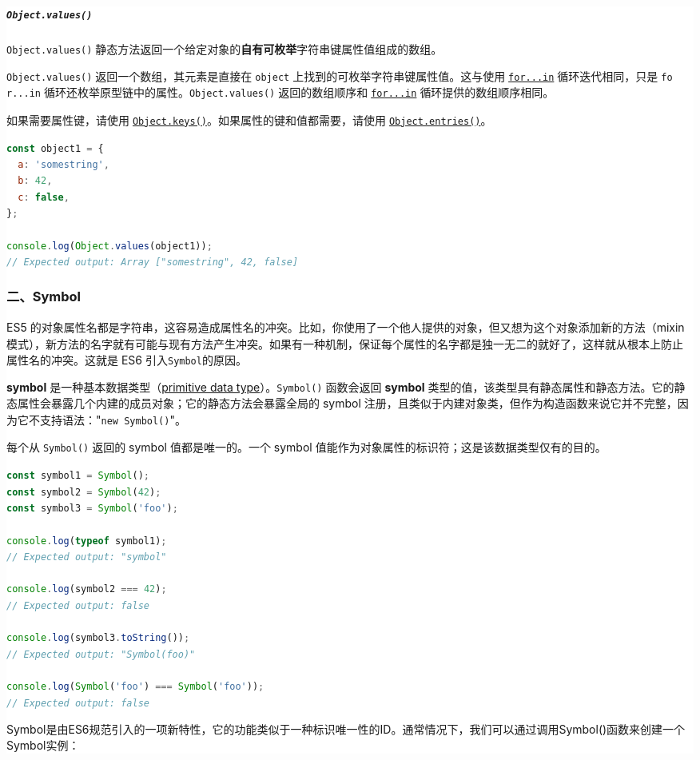 ##### `Object.values()`

`Object.values()` 静态方法返回一个给定对象的**自有可枚举**字符串键属性值组成的数组。

`Object.values()` 返回一个数组，其元素是直接在 `object` 上找到的可枚举字符串键属性值。这与使用 [`for...in`](https://developer.mozilla.org/zh-CN/docs/Web/JavaScript/Reference/Statements/for...in) 循环迭代相同，只是 `for...in` 循环还枚举原型链中的属性。`Object.values()` 返回的数组顺序和 [`for...in`](https://developer.mozilla.org/zh-CN/docs/Web/JavaScript/Reference/Statements/for...in) 循环提供的数组顺序相同。

如果需要属性键，请使用 [`Object.keys()`](https://developer.mozilla.org/zh-CN/docs/Web/JavaScript/Reference/Global_Objects/Object/keys)。如果属性的键和值都需要，请使用 [`Object.entries()`](https://developer.mozilla.org/zh-CN/docs/Web/JavaScript/Reference/Global_Objects/Object/entries)。

```js
const object1 = {
  a: 'somestring',
  b: 42,
  c: false,
};

console.log(Object.values(object1));
// Expected output: Array ["somestring", 42, false]
```



### 二、Symbol

ES5 的对象属性名都是字符串，这容易造成属性名的冲突。比如，你使用了一个他人提供的对象，但又想为这个对象添加新的方法（mixin 模式），新方法的名字就有可能与现有方法产生冲突。如果有一种机制，保证每个属性的名字都是独一无二的就好了，这样就从根本上防止属性名的冲突。这就是 ES6 引入`Symbol`的原因。

**symbol** 是一种基本数据类型（[primitive data type](https://developer.mozilla.org/zh-CN/docs/Glossary/Primitive)）。`Symbol()` 函数会返回 **symbol** 类型的值，该类型具有静态属性和静态方法。它的静态属性会暴露几个内建的成员对象；它的静态方法会暴露全局的 symbol 注册，且类似于内建对象类，但作为构造函数来说它并不完整，因为它不支持语法："`new Symbol()`"。

每个从 `Symbol()` 返回的 symbol 值都是唯一的。一个 symbol 值能作为对象属性的标识符；这是该数据类型仅有的目的。

```js
const symbol1 = Symbol();
const symbol2 = Symbol(42);
const symbol3 = Symbol('foo');

console.log(typeof symbol1);
// Expected output: "symbol"

console.log(symbol2 === 42);
// Expected output: false

console.log(symbol3.toString());
// Expected output: "Symbol(foo)"

console.log(Symbol('foo') === Symbol('foo'));
// Expected output: false
```

Symbol是由ES6规范引入的一项新特性，它的功能类似于一种标识唯一性的ID。通常情况下，我们可以通过调用Symbol()函数来创建一个Symbol实例： 


  [PROP_NAME]: "一斤代码"
   [Symbol('name')]: '一斤代码',